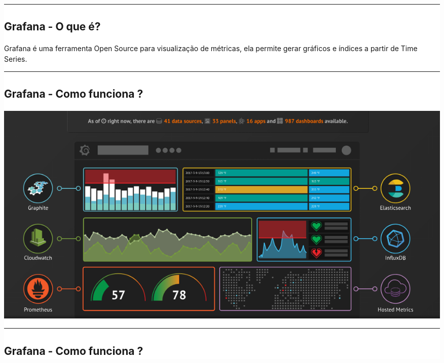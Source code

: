 ----

## Grafana - O que é?

Grafana é uma ferramenta Open Source para visualização de métricas, ela permite gerar gráficos e índices a partir de Time Series.


----

## Grafana - Como funciona ?


<img src="img/grafana-demo.png">


----


## Grafana - Como funciona ?
